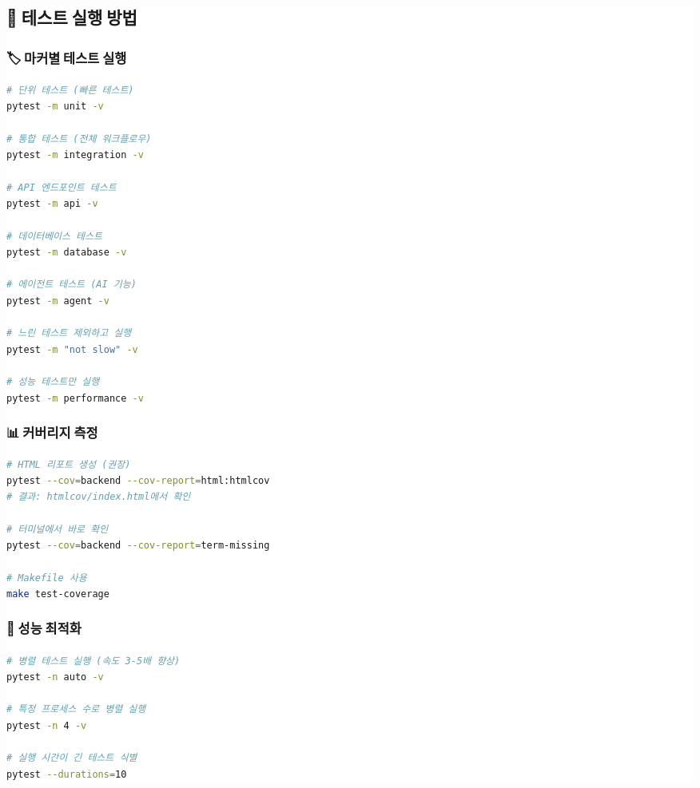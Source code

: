 
## 🎯 테스트 실행 방법

### 🏷️ 마커별 테스트 실행

```bash
# 단위 테스트 (빠른 테스트)
pytest -m unit -v

# 통합 테스트 (전체 워크플로우)
pytest -m integration -v

# API 엔드포인트 테스트
pytest -m api -v

# 데이터베이스 테스트
pytest -m database -v

# 에이전트 테스트 (AI 기능)
pytest -m agent -v

# 느린 테스트 제외하고 실행
pytest -m "not slow" -v

# 성능 테스트만 실행
pytest -m performance -v
```

### 📊 커버리지 측정

```bash
# HTML 리포트 생성 (권장)
pytest --cov=backend --cov-report=html:htmlcov
# 결과: htmlcov/index.html에서 확인

# 터미널에서 바로 확인
pytest --cov=backend --cov-report=term-missing

# Makefile 사용
make test-coverage
```

### 🚀 성능 최적화

```bash
# 병렬 테스트 실행 (속도 3-5배 향상)
pytest -n auto -v

# 특정 프로세스 수로 병렬 실행
pytest -n 4 -v

# 실행 시간이 긴 테스트 식별
pytest --durations=10
```

